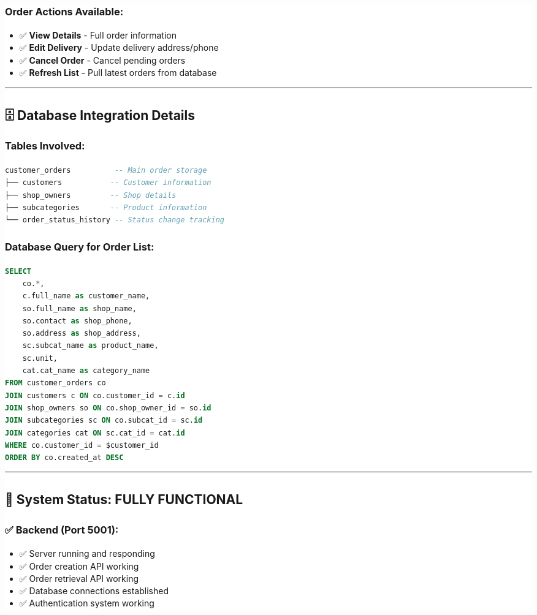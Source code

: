 ### **Order Actions Available:**

- ✅ **View Details** - Full order information
- ✅ **Edit Delivery** - Update delivery address/phone
- ✅ **Cancel Order** - Cancel pending orders
- ✅ **Refresh List** - Pull latest orders from database

---

## 🗄️ **Database Integration Details**

### **Tables Involved:**

```sql
customer_orders          -- Main order storage
├── customers           -- Customer information
├── shop_owners         -- Shop details
├── subcategories       -- Product information
└── order_status_history -- Status change tracking
```

### **Database Query for Order List:**

```sql
SELECT
    co.*,
    c.full_name as customer_name,
    so.full_name as shop_name,
    so.contact as shop_phone,
    so.address as shop_address,
    sc.subcat_name as product_name,
    sc.unit,
    cat.cat_name as category_name
FROM customer_orders co
JOIN customers c ON co.customer_id = c.id
JOIN shop_owners so ON co.shop_owner_id = so.id
JOIN subcategories sc ON co.subcat_id = sc.id
JOIN categories cat ON sc.cat_id = cat.id
WHERE co.customer_id = $customer_id
ORDER BY co.created_at DESC
```

---

## 🚀 **System Status: FULLY FUNCTIONAL**

### **✅ Backend (Port 5001):**

- ✅ Server running and responding
- ✅ Order creation API working
- ✅ Order retrieval API working
- ✅ Database connections established
- ✅ Authentication system working
